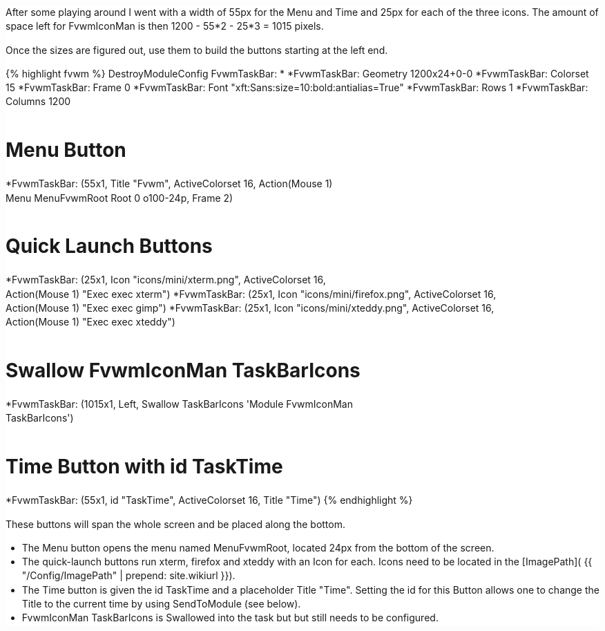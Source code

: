 After some playing around I went with a width of 55px for the Menu
and Time and 25px for each of the three icons. The amount of space
left for FvwmIconMan is then 1200 - 55\*2 - 25\*3 = 1015 pixels.

Once the sizes are figured out, use them to build the buttons
starting at the left end.

{% highlight fvwm %}
DestroyModuleConfig FvwmTaskBar: *
*FvwmTaskBar: Geometry 1200x24+0-0
*FvwmTaskBar: Colorset 15
*FvwmTaskBar: Frame 0
*FvwmTaskBar: Font "xft:Sans:size=10:bold:antialias=True"
*FvwmTaskBar: Rows 1
*FvwmTaskBar: Columns 1200

# Menu Button
*FvwmTaskBar: (55x1, Title "Fvwm", ActiveColorset 16, Action(Mouse 1) \
               Menu MenuFvwmRoot Root 0 o100-24p, Frame 2)

# Quick Launch Buttons
*FvwmTaskBar: (25x1, Icon "icons/mini/xterm.png", ActiveColorset 16, \
               Action(Mouse 1) "Exec exec xterm")
*FvwmTaskBar: (25x1, Icon "icons/mini/firefox.png", ActiveColorset 16, \
               Action(Mouse 1) "Exec exec gimp")
*FvwmTaskBar: (25x1, Icon "icons/mini/xteddy.png", ActiveColorset 16, \
               Action(Mouse 1) "Exec exec xteddy")

# Swallow FvwmIconMan TaskBarIcons
*FvwmTaskBar: (1015x1, Left, Swallow TaskBarIcons 'Module FvwmIconMan \
               TaskBarIcons')

# Time Button with id TaskTime
*FvwmTaskBar: (55x1, id "TaskTime", ActiveColorset 16, Title "Time")
{% endhighlight %}

These buttons will span the whole screen and be placed along the bottom.

+ The Menu button opens the menu named MenuFvwmRoot, located 24px
  from the bottom of the screen.
+ The quick-launch buttons run xterm, firefox and xteddy with an Icon
  for each. Icons need to be located in the [ImagePath](
  {{ "/Config/ImagePath" | prepend: site.wikiurl }}).
+ The Time button is given the id TaskTime and a placeholder Title
  "Time". Setting the id for this Button allows one to change the
  Title to the current time by using SendToModule (see below).
+ FvwmIconMan TaskBarIcons is Swallowed into the task but but
  still needs to be configured.
